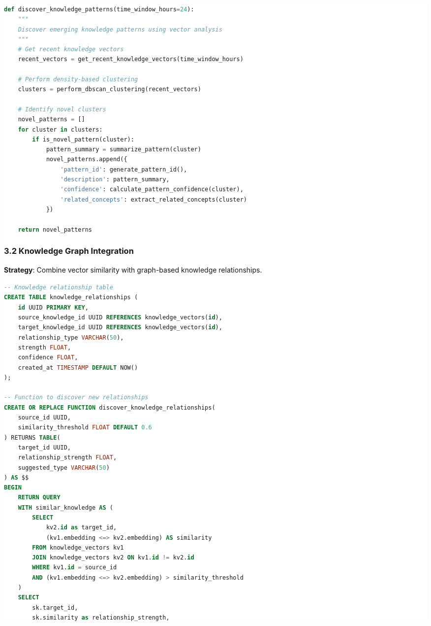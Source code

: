 ```python
def discover_knowledge_patterns(time_window_hours=24):
    """
    Discover emerging knowledge patterns using vector analysis
    """
    # Get recent knowledge vectors
    recent_vectors = get_recent_knowledge_vectors(time_window_hours)

    # Perform density-based clustering
    clusters = perform_dbscan_clustering(recent_vectors)

    # Identify novel clusters
    novel_patterns = []
    for cluster in clusters:
        if is_novel_pattern(cluster):
            pattern_summary = summarize_pattern(cluster)
            novel_patterns.append({
                'pattern_id': generate_pattern_id(),
                'description': pattern_summary,
                'confidence': calculate_pattern_confidence(cluster),
                'related_concepts': extract_related_concepts(cluster)
            })

    return novel_patterns
```

### 3.2 Knowledge Graph Integration

**Strategy**: Combine vector similarity with graph-based knowledge relationships.

```sql
-- Knowledge relationship table
CREATE TABLE knowledge_relationships (
    id UUID PRIMARY KEY,
    source_knowledge_id UUID REFERENCES knowledge_vectors(id),
    target_knowledge_id UUID REFERENCES knowledge_vectors(id),
    relationship_type VARCHAR(50),
    strength FLOAT,
    confidence FLOAT,
    created_at TIMESTAMP DEFAULT NOW()
);

-- Function to discover new relationships
CREATE OR REPLACE FUNCTION discover_knowledge_relationships(
    source_id UUID,
    similarity_threshold FLOAT DEFAULT 0.6
) RETURNS TABLE(
    target_id UUID,
    relationship_strength FLOAT,
    suggested_type VARCHAR(50)
) AS $$
BEGIN
    RETURN QUERY
    WITH similar_knowledge AS (
        SELECT
            kv2.id as target_id,
            (kv1.embedding <=> kv2.embedding) AS similarity
        FROM knowledge_vectors kv1
        JOIN knowledge_vectors kv2 ON kv1.id != kv2.id
        WHERE kv1.id = source_id
        AND (kv1.embedding <=> kv2.embedding) > similarity_threshold
    )
    SELECT
        sk.target_id,
        sk.similarity as relationship_strength,
```
